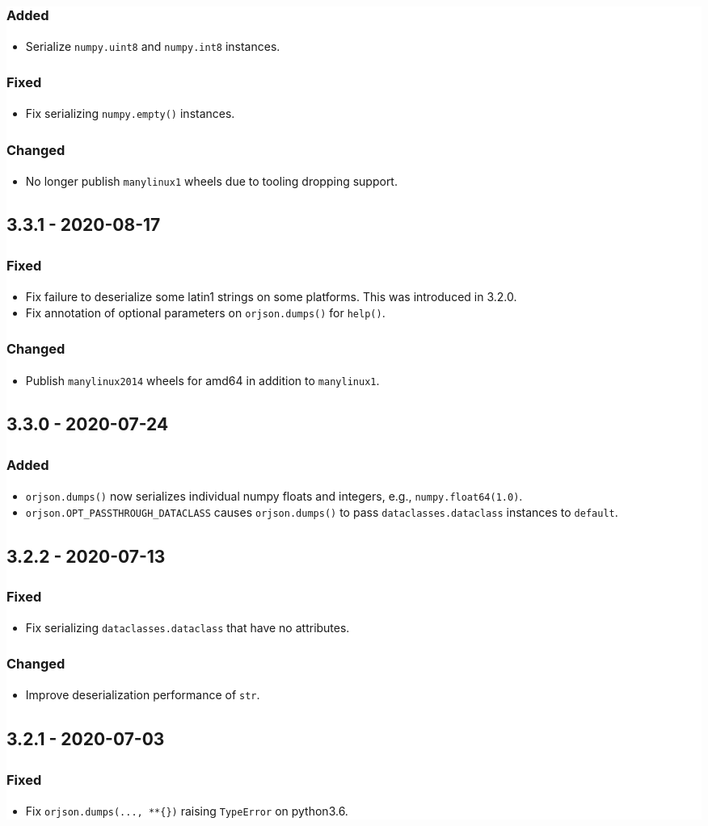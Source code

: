 ### Added

- Serialize `numpy.uint8` and `numpy.int8` instances.

### Fixed

- Fix serializing `numpy.empty()` instances.

### Changed

- No longer publish `manylinux1` wheels due to tooling dropping support.


## 3.3.1 - 2020-08-17

### Fixed

- Fix failure to deserialize some latin1 strings on some platforms. This
was introduced in 3.2.0.
- Fix annotation of optional parameters on `orjson.dumps()` for `help()`.

### Changed

- Publish `manylinux2014` wheels for amd64 in addition to `manylinux1`.


## 3.3.0 - 2020-07-24

### Added

- `orjson.dumps()` now serializes individual numpy floats and integers, e.g.,
`numpy.float64(1.0)`.
- `orjson.OPT_PASSTHROUGH_DATACLASS` causes `orjson.dumps()` to pass
`dataclasses.dataclass` instances to `default`.


## 3.2.2 - 2020-07-13

### Fixed

- Fix serializing `dataclasses.dataclass` that have no attributes.

### Changed

- Improve deserialization performance of `str`.


## 3.2.1 - 2020-07-03

### Fixed

- Fix `orjson.dumps(..., **{})` raising `TypeError` on python3.6.
